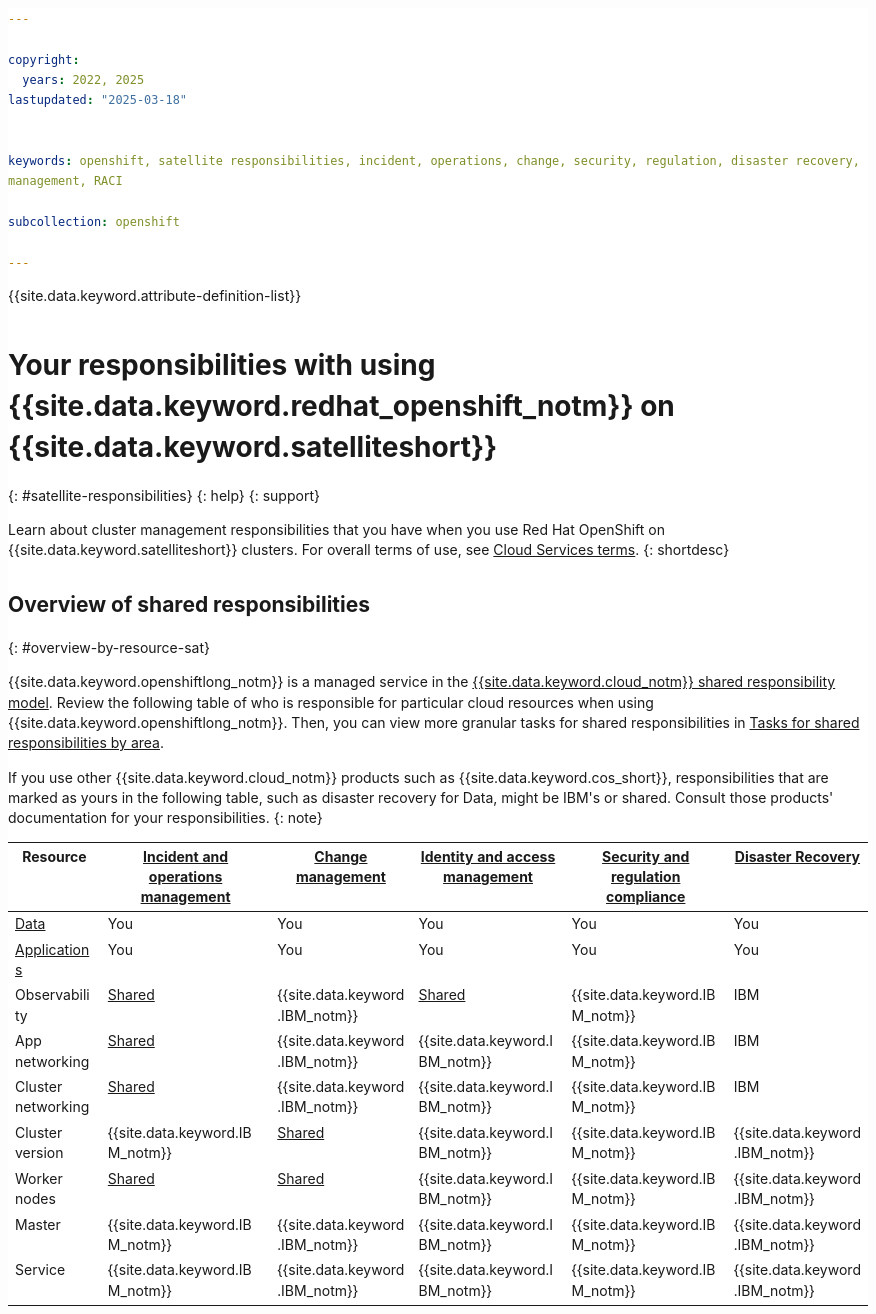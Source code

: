 ```yaml
---

copyright: 
  years: 2022, 2025
lastupdated: "2025-03-18"


keywords: openshift, satellite responsibilities, incident, operations, change, security, regulation, disaster recovery, management, RACI

subcollection: openshift

---
```



{{site.data.keyword.attribute-definition-list}}


# Your responsibilities with using {{site.data.keyword.redhat_openshift_notm}} on {{site.data.keyword.satelliteshort}}
{: #satellite-responsibilities}
{: help}
{: support}

Learn about cluster management responsibilities that you have when you use Red Hat OpenShift on {{site.data.keyword.satelliteshort}} clusters. For overall terms of use, see [Cloud Services terms](/docs/overview?topic=overview-terms).
{: shortdesc}

## Overview of shared responsibilities
{: #overview-by-resource-sat}

{{site.data.keyword.openshiftlong_notm}} is a managed service in the [{{site.data.keyword.cloud_notm}} shared responsibility model](/docs/overview?topic=overview-shared-responsibilities). Review the following table of who is responsible for particular cloud resources when using {{site.data.keyword.openshiftlong_notm}}. Then, you can view more granular tasks for shared responsibilities in [Tasks for shared responsibilities by area](#task-responsibilities-sat).


If you use other {{site.data.keyword.cloud_notm}} products such as {{site.data.keyword.cos_short}}, responsibilities that are marked as yours in the following table, such as disaster recovery for Data, might be IBM's or shared. Consult those products' documentation for your responsibilities.
{: note}

| Resource | [Incident and operations management](#incident-and-ops-sat) | [Change management](#change-management-sat) | [Identity and access management](#iam-responsibilities-sat) | [Security and regulation compliance](#security-compliance-sat) | [Disaster Recovery](#disaster-recovery-sat) |
| - | - | - | - | - | - |
| [Data](#applications-and-data-sat) | You | You | You | You | You |
| [Applications](#applications-and-data-sat) | You | You | You | You | You |
| Observability | [Shared](#incident-and-ops-sat) | {{site.data.keyword.IBM_notm}} | [Shared](#iam-responsibilities-sat) | {{site.data.keyword.IBM_notm}} | IBM |
| App networking | [Shared](#incident-and-ops-sat) | {{site.data.keyword.IBM_notm}} | {{site.data.keyword.IBM_notm}} | {{site.data.keyword.IBM_notm}} | IBM |
| Cluster networking | [Shared](#incident-and-ops-sat) | {{site.data.keyword.IBM_notm}} | {{site.data.keyword.IBM_notm}} | {{site.data.keyword.IBM_notm}} | IBM |
| Cluster version | {{site.data.keyword.IBM_notm}} | [Shared](#change-management-sat) | {{site.data.keyword.IBM_notm}} | {{site.data.keyword.IBM_notm}} | {{site.data.keyword.IBM_notm}} |
| Worker nodes | [Shared](#incident-and-ops-sat) | [Shared](#change-management-sat) | {{site.data.keyword.IBM_notm}} | {{site.data.keyword.IBM_notm}} | {{site.data.keyword.IBM_notm}} |
| Master | {{site.data.keyword.IBM_notm}} | {{site.data.keyword.IBM_notm}} | {{site.data.keyword.IBM_notm}} | {{site.data.keyword.IBM_notm}} | {{site.data.keyword.IBM_notm}} |
| Service | {{site.data.keyword.IBM_notm}} | {{site.data.keyword.IBM_notm}} | {{site.data.keyword.IBM_notm}} | {{site.data.keyword.IBM_notm}} | {{site.data.keyword.IBM_notm}} |